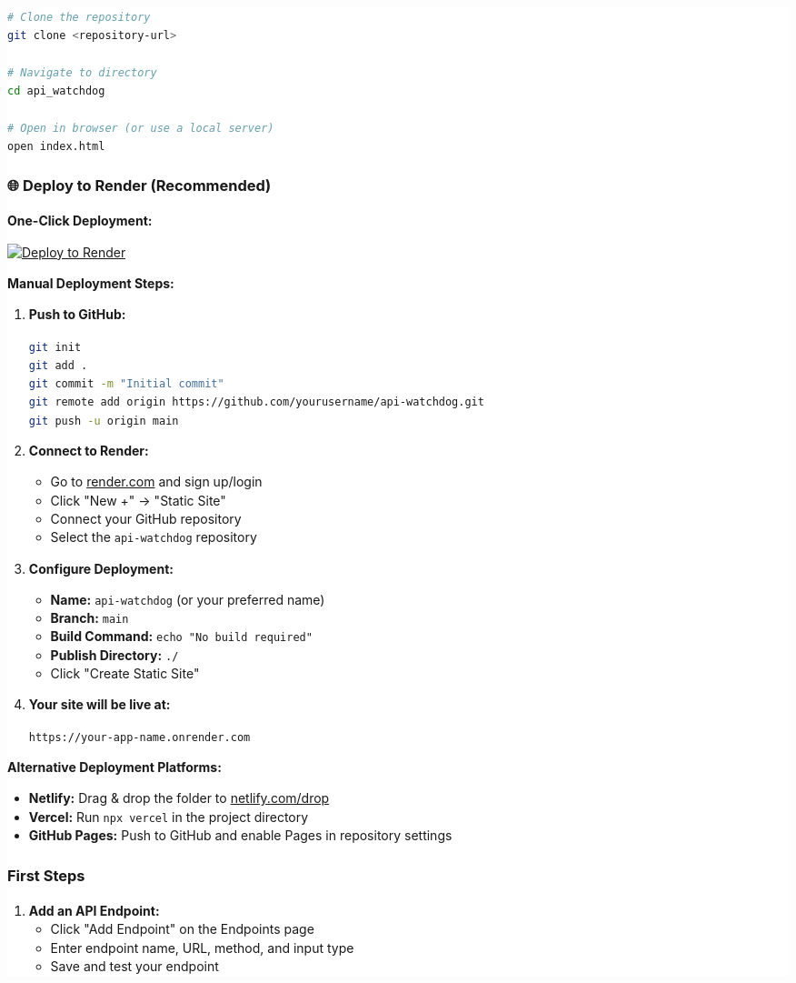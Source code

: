 ```bash
# Clone the repository
git clone <repository-url>

# Navigate to directory
cd api_watchdog

# Open in browser (or use a local server)
open index.html
```

### 🌐 Deploy to Render (Recommended)

**One-Click Deployment:**

[![Deploy to Render](https://render.com/images/deploy-to-render-button.svg)](https://render.com/deploy)

**Manual Deployment Steps:**

1. **Push to GitHub:**
   ```bash
   git init
   git add .
   git commit -m "Initial commit"
   git remote add origin https://github.com/yourusername/api-watchdog.git
   git push -u origin main
   ```

2. **Connect to Render:**
   - Go to [render.com](https://render.com) and sign up/login
   - Click "New +" → "Static Site"
   - Connect your GitHub repository
   - Select the `api-watchdog` repository

3. **Configure Deployment:**
   - **Name:** `api-watchdog` (or your preferred name)
   - **Branch:** `main`
   - **Build Command:** `echo "No build required"`
   - **Publish Directory:** `./`
   - Click "Create Static Site"

4. **Your site will be live at:**
   ```
   https://your-app-name.onrender.com
   ```

**Alternative Deployment Platforms:**
- **Netlify:** Drag & drop the folder to [netlify.com/drop](https://app.netlify.com/drop)
- **Vercel:** Run `npx vercel` in the project directory
- **GitHub Pages:** Push to GitHub and enable Pages in repository settings

### First Steps

1. **Add an API Endpoint:**
   - Click "Add Endpoint" on the Endpoints page
   - Enter endpoint name, URL, method, and input type
   - Save and test your endpoint
